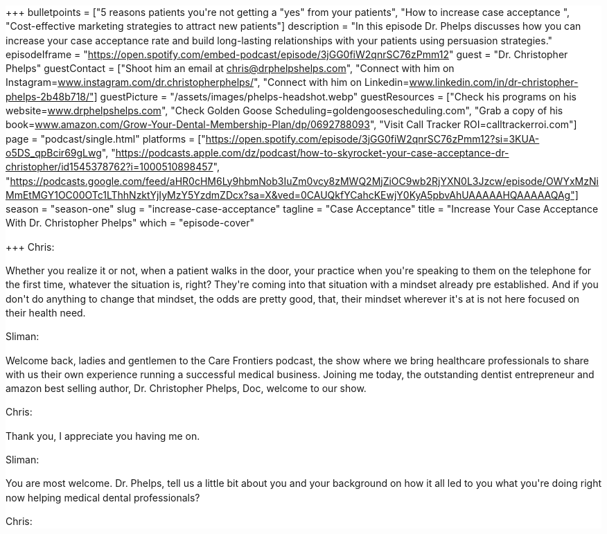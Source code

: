 +++
bulletpoints = ["5 reasons patients you're not getting a \"yes\" from your patients", "How to increase case acceptance ", "Cost-effective marketing strategies to attract new patients"]
description = "In this episode Dr. Phelps discusses how you can increase your case acceptance rate and build long-lasting relationships with your patients using persuasion strategies."
episodeIframe = "https://open.spotify.com/embed-podcast/episode/3jGG0fiW2qnrSC76zPmm12"
guest = "Dr. Christopher Phelps"
guestContact = ["Shoot him an email at chris@drphelpshelps.com", "Connect with him on Instagram=www.instagram.com/dr.christopherphelps/", "Connect with him on Linkedin=www.linkedin.com/in/dr-christopher-phelps-2b48b718/"]
guestPicture = "/assets/images/phelps-headshot.webp"
guestResources = ["Check his programs on his website=www.drphelpshelps.com", "Check Golden Goose Scheduling=goldengoosescheduling.com", "Grab a copy of his book=www.amazon.com/Grow-Your-Dental-Membership-Plan/dp/0692788093", "Visit Call Tracker ROI=calltrackerroi.com"]
page = "podcast/single.html"
platforms = ["https://open.spotify.com/episode/3jGG0fiW2qnrSC76zPmm12?si=3KUA-o5DS_qpBcir69gLwg", "https://podcasts.apple.com/dz/podcast/how-to-skyrocket-your-case-acceptance-dr-christopher/id1545378762?i=1000510898457", "https://podcasts.google.com/feed/aHR0cHM6Ly9hbmNob3IuZm0vcy8zMWQ2MjZiOC9wb2RjYXN0L3Jzcw/episode/OWYxMzNiMmEtMGY1OC00OTc1LThhNzktYjIyMzY5YzdmZDcx?sa=X&ved=0CAUQkfYCahcKEwjY0KyA5pbvAhUAAAAAHQAAAAAQAg"]
season = "season-one"
slug = "increase-case-acceptance"
tagline = "Case Acceptance"
title = "Increase Your Case Acceptance With Dr. Christopher Phelps"
which = "episode-cover"

+++
Chris:

Whether you realize it or not, when a patient walks in the door, your practice when you're speaking to them on the telephone for the first time, whatever the situation is, right? They're coming into that situation with a mindset already pre established. And if you don't do anything to change that mindset, the odds are pretty good, that, their mindset wherever it's at is not here focused on their health need.

Sliman:

  

Welcome back, ladies and gentlemen to the Care Frontiers podcast, the show where we bring healthcare professionals to share with us their own experience running a successful medical business. Joining me today, the outstanding dentist entrepreneur and amazon best selling author, Dr. Christopher Phelps, Doc, welcome to our show. 

Chris:

Thank you, I appreciate you having me on. 

Sliman:

  

You are most welcome. Dr. Phelps, tell us a little bit about you and your background on how it all led to you what you're doing right now helping medical dental professionals?

Chris:
